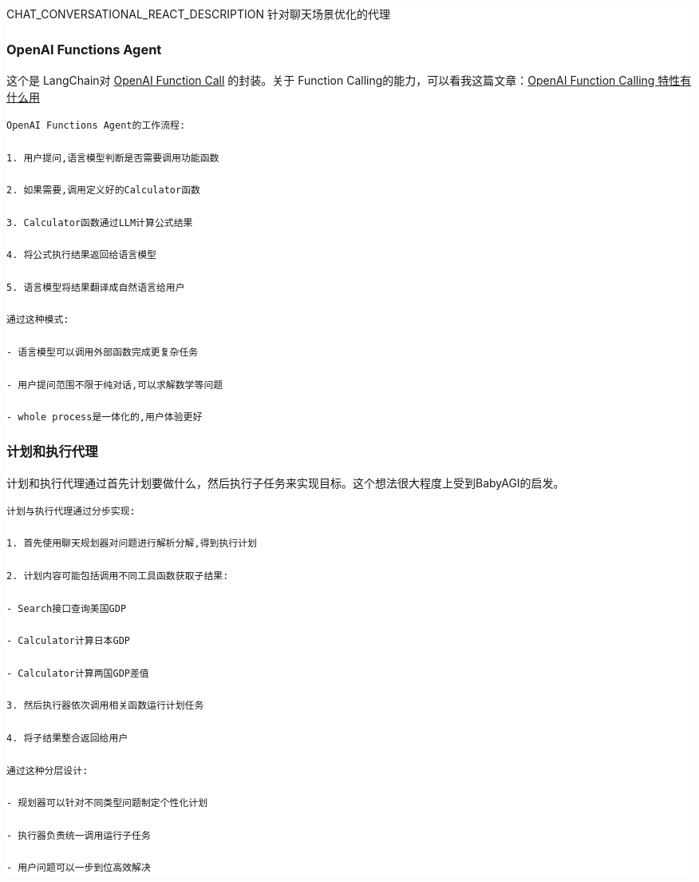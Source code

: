 ```text
```

CHAT_CONVERSATIONAL_REACT_DESCRIPTION 针对聊天场景优化的代理

### OpenAI Functions Agent

这个是 LangChain对 [OpenAI Function Call](https://link.zhihu.com/?target=https%3A//platform.openai.com/docs/guides/gpt/function-calling) 的封装。关于 Function Calling的能力，可以看我这篇文章：[OpenAI Function Calling 特性有什么用](https://link.zhihu.com/?target=https%3A//liduos.com/openai-function-call-how-work.html)

```text
OpenAI Functions Agent的工作流程:

1. 用户提问,语言模型判断是否需要调用功能函数

2. 如果需要,调用定义好的Calculator函数 

3. Calculator函数通过LLM计算公式结果

4. 将公式执行结果返回给语言模型

5. 语言模型将结果翻译成自然语言给用户

通过这种模式:

- 语言模型可以调用外部函数完成更复杂任务

- 用户提问范围不限于纯对话,可以求解数学等问题 

- whole process是一体化的,用户体验更好
```

  

### 计划和执行代理

计划和执行代理通过首先计划要做什么，然后执行子任务来实现目标。这个想法很大程度上受到BabyAGI的启发。

```text
计划与执行代理通过分步实现:

1. 首先使用聊天规划器对问题进行解析分解,得到执行计划

2. 计划内容可能包括调用不同工具函数获取子结果:

- Search接口查询美国GDP 

- Calculator计算日本GDP

- Calculator计算两国GDP差值

3. 然后执行器依次调用相关函数运行计划任务

4. 将子结果整合返回给用户

通过这种分层设计:

- 规划器可以针对不同类型问题制定个性化计划

- 执行器负责统一调用运行子任务 

- 用户问题可以一步到位高效解决
```
